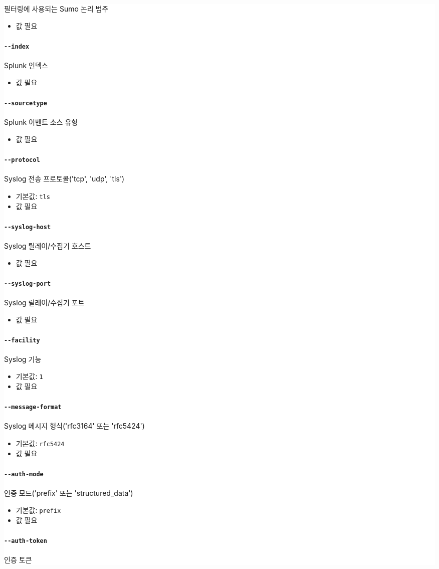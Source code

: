 필터링에 사용되는 Sumo 논리 범주

- 값 필요

#### `--index`

Splunk 인덱스

- 값 필요

#### `--sourcetype`

Splunk 이벤트 소스 유형

- 값 필요

#### `--protocol`

Syslog 전송 프로토콜(&#39;tcp&#39;, &#39;udp&#39;, &#39;tls&#39;)

- 기본값: `tls`
- 값 필요

#### `--syslog-host`

Syslog 릴레이/수집기 호스트

- 값 필요

#### `--syslog-port`

Syslog 릴레이/수집기 포트

- 값 필요

#### `--facility`

Syslog 기능

- 기본값: `1`
- 값 필요

#### `--message-format`

Syslog 메시지 형식(&#39;rfc3164&#39; 또는 &#39;rfc5424&#39;)

- 기본값: `rfc5424`
- 값 필요

#### `--auth-mode`

인증 모드(&#39;prefix&#39; 또는 &#39;structured_data&#39;)

- 기본값: `prefix`
- 값 필요

#### `--auth-token`

인증 토큰
